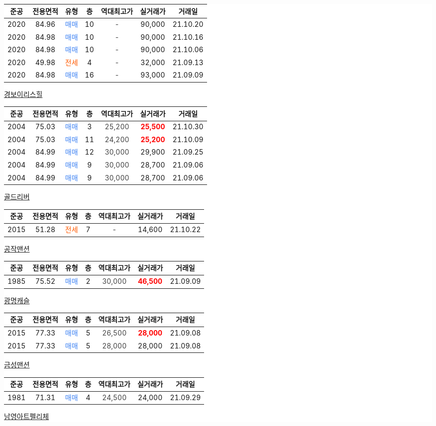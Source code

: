 |준공|전용면적|유형|층|역대최고가|실거래가|거래일|
|:---:|:---:|:---:|:---:|:---:|:---:|:---:|
|2020|84.96|<span style="color:#4285F3">매매</span>|10|<span style="color:#444444">-</span>|90,000|21.10.20|
|2020|84.98|<span style="color:#4285F3">매매</span>|10|<span style="color:#444444">-</span>|90,000|21.10.16|
|2020|84.98|<span style="color:#4285F3">매매</span>|10|<span style="color:#444444">-</span>|90,000|21.10.06|
|2020|49.98|<span style="color:#FF5A00">전세</span>|4|<span style="color:#444444">-</span>|32,000|21.09.13|
|2020|84.98|<span style="color:#4285F3">매매</span>|16|<span style="color:#444444">-</span>|93,000|21.09.09|

[경보이리스힐](https://search.naver.com/search.naver?query=%EA%B2%BD%EB%B3%B4%EC%9D%B4%EB%A6%AC%EC%8A%A4%ED%9E%90)

|준공|전용면적|유형|층|역대최고가|실거래가|거래일|
|:---:|:---:|:---:|:---:|:---:|:---:|:---:|
|2004|75.03|<span style="color:#4285F3">매매</span>|3|<span style="color:#444444">25,200</span>|<b><span style="color:#FF0000">25,500</span></b>|21.10.30|
|2004|75.03|<span style="color:#4285F3">매매</span>|11|<span style="color:#444444">24,200</span>|<b><span style="color:#FF0000">25,200</span></b>|21.10.09|
|2004|84.99|<span style="color:#4285F3">매매</span>|12|<span style="color:#444444">30,000</span>|29,900|21.09.25|
|2004|84.99|<span style="color:#4285F3">매매</span>|9|<span style="color:#444444">30,000</span>|28,700|21.09.06|
|2004|84.99|<span style="color:#4285F3">매매</span>|9|<span style="color:#444444">30,000</span>|28,700|21.09.06|

[골드리버](https://search.naver.com/search.naver?query=%EA%B3%A8%EB%93%9C%EB%A6%AC%EB%B2%84)

|준공|전용면적|유형|층|역대최고가|실거래가|거래일|
|:---:|:---:|:---:|:---:|:---:|:---:|:---:|
|2015|51.28|<span style="color:#FF5A00">전세</span>|7|<span style="color:#444444">-</span>|14,600|21.10.22|

[공작맨션](https://search.naver.com/search.naver?query=%EA%B3%B5%EC%9E%91%EB%A7%A8%EC%85%98)

|준공|전용면적|유형|층|역대최고가|실거래가|거래일|
|:---:|:---:|:---:|:---:|:---:|:---:|:---:|
|1985|75.52|<span style="color:#4285F3">매매</span>|2|<span style="color:#444444">30,000</span>|<b><span style="color:#FF0000">46,500</span></b>|21.09.09|

[광명캐슬](https://search.naver.com/search.naver?query=%EA%B4%91%EB%AA%85%EC%BA%90%EC%8A%AC)

|준공|전용면적|유형|층|역대최고가|실거래가|거래일|
|:---:|:---:|:---:|:---:|:---:|:---:|:---:|
|2015|77.33|<span style="color:#4285F3">매매</span>|5|<span style="color:#444444">26,500</span>|<b><span style="color:#FF0000">28,000</span></b>|21.09.08|
|2015|77.33|<span style="color:#4285F3">매매</span>|5|<span style="color:#444444">28,000</span>|28,000|21.09.08|

[금성맨션](https://search.naver.com/search.naver?query=%EA%B8%88%EC%84%B1%EB%A7%A8%EC%85%98)

|준공|전용면적|유형|층|역대최고가|실거래가|거래일|
|:---:|:---:|:---:|:---:|:---:|:---:|:---:|
|1981|71.31|<span style="color:#4285F3">매매</span>|4|<span style="color:#444444">24,500</span>|24,000|21.09.29|

[남영아트펠리체](https://search.naver.com/search.naver?query=%EB%82%A8%EC%98%81%EC%95%84%ED%8A%B8%ED%8E%A0%EB%A6%AC%EC%B2%B4)
